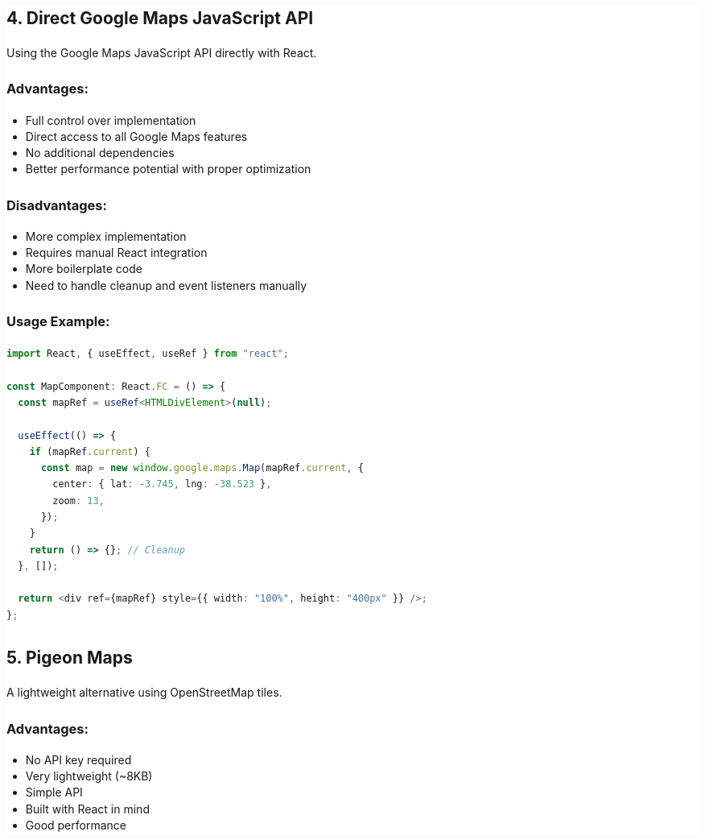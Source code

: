 ## 4. Direct Google Maps JavaScript API

Using the Google Maps JavaScript API directly with React.

### Advantages:

- Full control over implementation
- Direct access to all Google Maps features
- No additional dependencies
- Better performance potential with proper optimization

### Disadvantages:

- More complex implementation
- Requires manual React integration
- More boilerplate code
- Need to handle cleanup and event listeners manually

### Usage Example:

```typescript
import React, { useEffect, useRef } from "react";

const MapComponent: React.FC = () => {
  const mapRef = useRef<HTMLDivElement>(null);

  useEffect(() => {
    if (mapRef.current) {
      const map = new window.google.maps.Map(mapRef.current, {
        center: { lat: -3.745, lng: -38.523 },
        zoom: 13,
      });
    }
    return () => {}; // Cleanup
  }, []);

  return <div ref={mapRef} style={{ width: "100%", height: "400px" }} />;
};
```

## 5. Pigeon Maps

A lightweight alternative using OpenStreetMap tiles.

### Advantages:

- No API key required
- Very lightweight (~8KB)
- Simple API
- Built with React in mind
- Good performance
